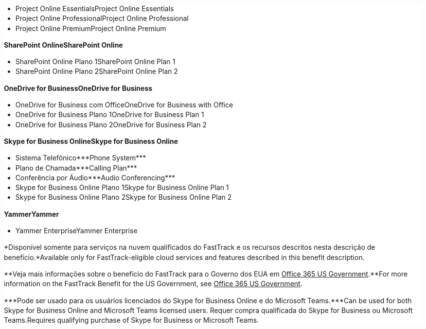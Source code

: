 - <span data-ttu-id="63edf-191">Project Online Essentials</span><span class="sxs-lookup"><span data-stu-id="63edf-191">Project Online Essentials</span></span>  
- <span data-ttu-id="63edf-192">Project Online Professional</span><span class="sxs-lookup"><span data-stu-id="63edf-192">Project Online Professional</span></span>
- <span data-ttu-id="63edf-193">Project Online Premium</span><span class="sxs-lookup"><span data-stu-id="63edf-193">Project Online Premium</span></span>
    
 <span data-ttu-id="63edf-194">**SharePoint Online**</span><span class="sxs-lookup"><span data-stu-id="63edf-194">**SharePoint Online**</span></span>
  
- <span data-ttu-id="63edf-195">SharePoint Online Plano 1</span><span class="sxs-lookup"><span data-stu-id="63edf-195">SharePoint Online Plan 1</span></span>
- <span data-ttu-id="63edf-196">SharePoint Online Plano 2</span><span class="sxs-lookup"><span data-stu-id="63edf-196">SharePoint Online Plan 2</span></span>
    
 <span data-ttu-id="63edf-197">**OneDrive for Business**</span><span class="sxs-lookup"><span data-stu-id="63edf-197">**OneDrive for Business**</span></span>
  
- <span data-ttu-id="63edf-198">OneDrive for Business com Office</span><span class="sxs-lookup"><span data-stu-id="63edf-198">OneDrive for Business with Office</span></span>
- <span data-ttu-id="63edf-199">OneDrive for Business Plano 1</span><span class="sxs-lookup"><span data-stu-id="63edf-199">OneDrive for Business Plan 1</span></span>
- <span data-ttu-id="63edf-200">OneDrive for Business Plano 2</span><span class="sxs-lookup"><span data-stu-id="63edf-200">OneDrive for Business Plan 2</span></span>
    
 <span data-ttu-id="63edf-201">**Skype for Business Online**</span><span class="sxs-lookup"><span data-stu-id="63edf-201">**Skype for Business Online**</span></span>
  
-  <span data-ttu-id="63edf-202">Sistema Telefônico\*\*\*</span><span class="sxs-lookup"><span data-stu-id="63edf-202">Phone System\*\*\*</span></span> 
-  <span data-ttu-id="63edf-203">Plano de Chamada\*\*\*</span><span class="sxs-lookup"><span data-stu-id="63edf-203">Calling Plan\*\*\*</span></span> 
-  <span data-ttu-id="63edf-204">Conferência por Áudio\*\*\*</span><span class="sxs-lookup"><span data-stu-id="63edf-204">Audio Conferencing\*\*\*</span></span>
-  <span data-ttu-id="63edf-205">Skype for Business Online Plano 1</span><span class="sxs-lookup"><span data-stu-id="63edf-205">Skype for Business Online Plan 1</span></span>  
-  <span data-ttu-id="63edf-206">Skype for Business Online Plano 2</span><span class="sxs-lookup"><span data-stu-id="63edf-206">Skype for Business Online Plan 2</span></span>
    
 <span data-ttu-id="63edf-207">**Yammer**</span><span class="sxs-lookup"><span data-stu-id="63edf-207">**Yammer**</span></span>
  
- <span data-ttu-id="63edf-208">Yammer Enterprise</span><span class="sxs-lookup"><span data-stu-id="63edf-208">Yammer Enterprise</span></span> 

<span data-ttu-id="63edf-209">\*Disponível somente para serviços na nuvem qualificados do FastTrack e os recursos descritos nesta descrição de benefício.</span><span class="sxs-lookup"><span data-stu-id="63edf-209">\*Available only for FastTrack-eligible cloud services and features described in this benefit description.</span></span>

<span data-ttu-id="63edf-210">\*\*Veja mais informações sobre o benefício do FastTrack para o Governo dos EUA em [Office 365 US Government](https://aka.ms/aboutgovcloud).</span><span class="sxs-lookup"><span data-stu-id="63edf-210">\*\*For more information on the FastTrack Benefit for the US Government, see [Office 365 US Government](https://aka.ms/aboutgovcloud).</span></span>

<span data-ttu-id="63edf-211">\*\*\*Pode ser usado para os usuários licenciados do Skype for Business Online e do Microsoft Teams.</span><span class="sxs-lookup"><span data-stu-id="63edf-211">\*\*\*Can be used for both Skype for Business Online and Microsoft Teams licensed users.</span></span> <span data-ttu-id="63edf-212">Requer compra qualificada do Skype for Business ou Microsoft Teams.</span><span class="sxs-lookup"><span data-stu-id="63edf-212">Requires qualifying purchase of Skype for Business or Microsoft Teams.</span></span> 
